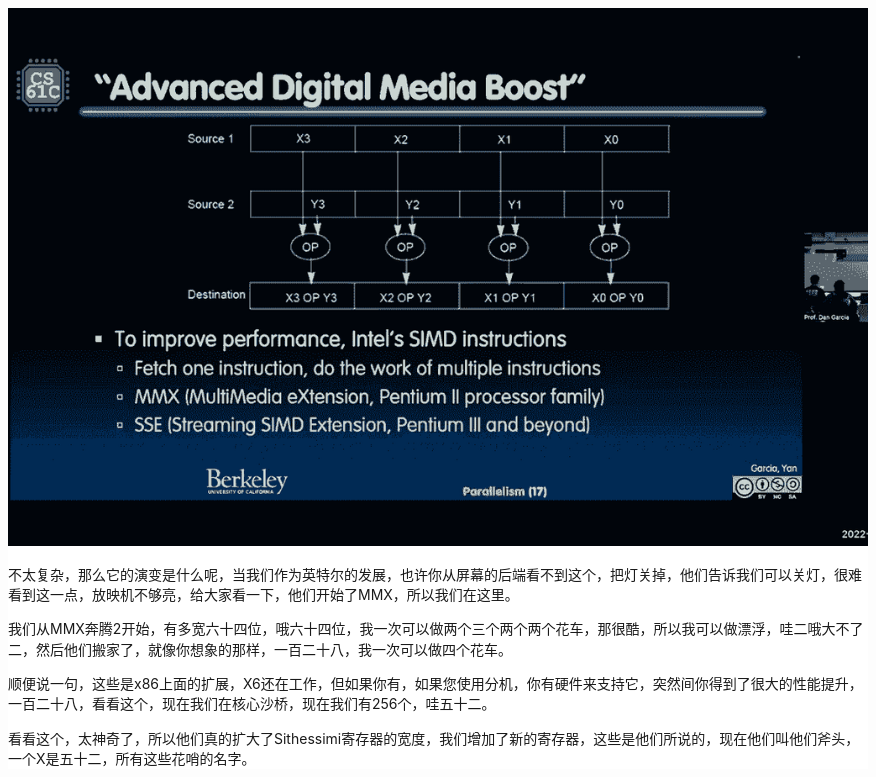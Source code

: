 ![](img/8909df85cfbf71088110ca0d873a6380_86.png)

不太复杂，那么它的演变是什么呢，当我们作为英特尔的发展，也许你从屏幕的后端看不到这个，把灯关掉，他们告诉我们可以关灯，很难看到这一点，放映机不够亮，给大家看一下，他们开始了MMX，所以我们在这里。

我们从MMX奔腾2开始，有多宽六十四位，哦六十四位，我一次可以做两个三个两个两个花车，那很酷，所以我可以做漂浮，哇二哦大不了二，然后他们搬家了，就像你想象的那样，一百二十八，我一次可以做四个花车。

顺便说一句，这些是x86上面的扩展，X6还在工作，但如果你有，如果您使用分机，你有硬件来支持它，突然间你得到了很大的性能提升，一百二十八，看看这个，现在我们在核心沙桥，现在我们有256个，哇五十二。

看看这个，太神奇了，所以他们真的扩大了Sithessimi寄存器的宽度，我们增加了新的寄存器，这些是他们所说的，现在他们叫他们斧头，一个X是五十二，所有这些花哨的名字。


